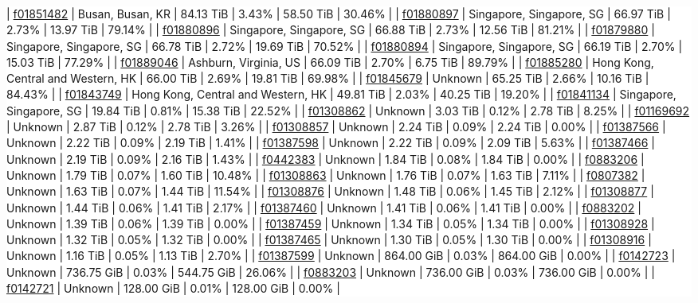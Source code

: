 | [f01851482](https://filfox.info/en/address/f01851482)       |                   Busan, Busan, KR |          84.13 TiB |      3.43% |   58.50 TiB |          30.46% |
| [f01880897](https://filfox.info/en/address/f01880897)       |           Singapore, Singapore, SG |          66.97 TiB |      2.73% |   13.97 TiB |          79.14% |
| [f01880896](https://filfox.info/en/address/f01880896)       |           Singapore, Singapore, SG |          66.88 TiB |      2.73% |   12.56 TiB |          81.21% |
| [f01879880](https://filfox.info/en/address/f01879880)       |           Singapore, Singapore, SG |          66.78 TiB |      2.72% |   19.69 TiB |          70.52% |
| [f01880894](https://filfox.info/en/address/f01880894)       |           Singapore, Singapore, SG |          66.19 TiB |      2.70% |   15.03 TiB |          77.29% |
| [f01889046](https://filfox.info/en/address/f01889046)       |              Ashburn, Virginia, US |          66.09 TiB |      2.70% |    6.75 TiB |          89.79% |
| [f01885280](https://filfox.info/en/address/f01885280)       | Hong Kong, Central and Western, HK |          66.00 TiB |      2.69% |   19.81 TiB |          69.98% |
| [f01845679](https://filfox.info/en/address/f01845679)       |                            Unknown |          65.25 TiB |      2.66% |   10.16 TiB |          84.43% |
| [f01843749](https://filfox.info/en/address/f01843749)       | Hong Kong, Central and Western, HK |          49.81 TiB |      2.03% |   40.25 TiB |          19.20% |
| [f01841134](https://filfox.info/en/address/f01841134)       |           Singapore, Singapore, SG |          19.84 TiB |      0.81% |   15.38 TiB |          22.52% |
| [f01308862](https://filfox.info/en/address/f01308862)       |                            Unknown |           3.03 TiB |      0.12% |    2.78 TiB |           8.25% |
| [f01169692](https://filfox.info/en/address/f01169692)       |                            Unknown |           2.87 TiB |      0.12% |    2.78 TiB |           3.26% |
| [f01308857](https://filfox.info/en/address/f01308857)       |                            Unknown |           2.24 TiB |      0.09% |    2.24 TiB |           0.00% |
| [f01387566](https://filfox.info/en/address/f01387566)       |                            Unknown |           2.22 TiB |      0.09% |    2.19 TiB |           1.41% |
| [f01387598](https://filfox.info/en/address/f01387598)       |                            Unknown |           2.22 TiB |      0.09% |    2.09 TiB |           5.63% |
| [f01387466](https://filfox.info/en/address/f01387466)       |                            Unknown |           2.19 TiB |      0.09% |    2.16 TiB |           1.43% |
| [f0442383](https://filfox.info/en/address/f0442383)         |                            Unknown |           1.84 TiB |      0.08% |    1.84 TiB |           0.00% |
| [f0883206](https://filfox.info/en/address/f0883206)         |                            Unknown |           1.79 TiB |      0.07% |    1.60 TiB |          10.48% |
| [f01308863](https://filfox.info/en/address/f01308863)       |                            Unknown |           1.76 TiB |      0.07% |    1.63 TiB |           7.11% |
| [f0807382](https://filfox.info/en/address/f0807382)         |                            Unknown |           1.63 TiB |      0.07% |    1.44 TiB |          11.54% |
| [f01308876](https://filfox.info/en/address/f01308876)       |                            Unknown |           1.48 TiB |      0.06% |    1.45 TiB |           2.12% |
| [f01308877](https://filfox.info/en/address/f01308877)       |                            Unknown |           1.44 TiB |      0.06% |    1.41 TiB |           2.17% |
| [f01387460](https://filfox.info/en/address/f01387460)       |                            Unknown |           1.41 TiB |      0.06% |    1.41 TiB |           0.00% |
| [f0883202](https://filfox.info/en/address/f0883202)         |                            Unknown |           1.39 TiB |      0.06% |    1.39 TiB |           0.00% |
| [f01387459](https://filfox.info/en/address/f01387459)       |                            Unknown |           1.34 TiB |      0.05% |    1.34 TiB |           0.00% |
| [f01308928](https://filfox.info/en/address/f01308928)       |                            Unknown |           1.32 TiB |      0.05% |    1.32 TiB |           0.00% |
| [f01387465](https://filfox.info/en/address/f01387465)       |                            Unknown |           1.30 TiB |      0.05% |    1.30 TiB |           0.00% |
| [f01308916](https://filfox.info/en/address/f01308916)       |                            Unknown |           1.16 TiB |      0.05% |    1.13 TiB |           2.70% |
| [f01387599](https://filfox.info/en/address/f01387599)       |                            Unknown |         864.00 GiB |      0.03% |  864.00 GiB |           0.00% |
| [f0142723](https://filfox.info/en/address/f0142723)         |                            Unknown |         736.75 GiB |      0.03% |  544.75 GiB |          26.06% |
| [f0883203](https://filfox.info/en/address/f0883203)         |                            Unknown |         736.00 GiB |      0.03% |  736.00 GiB |           0.00% |
| [f0142721](https://filfox.info/en/address/f0142721)         |                            Unknown |         128.00 GiB |      0.01% |  128.00 GiB |           0.00% |
